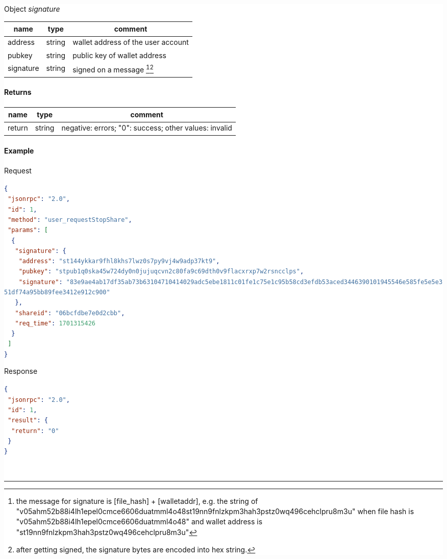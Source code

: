 Object _signature_

| name      | type   | comment                            |
|-----------|--------|------------------------------------|
| address   | string | wallet address of the user account |
| pubkey    | string | public key of wallet address       |
| signature | string | signed on a message [^2][^3]       |

#### Returns

| name   | type   | comment                                               |
|--------|--------|-------------------------------------------------------|
| return | string | negative: errors; "0": success; other values: invalid |

#### Example

Request

```json
{
 "jsonrpc": "2.0",
 "id": 1,
 "method": "user_requestStopShare",
 "params": [
  {
   "signature": {
    "address": "st144ykkar9fhl8khs7lwz0s7py9vj4w9adp37kt9",
    "pubkey": "stpub1q0ska45w724dy0n0jujuqcvn2c80fa9c69dth0v9flacxrxp7w2rsncclps",
    "signature": "83e9ae4ab17df35ab73b63104710414029adc5ebe1811c01fe1c75e1c95b58cd3efdb53aced3446390101945546e585fe5e5e351df74a95bb89fee3412e912c900"
   },
   "shareid": "06bcfdbe7e0d2cbb",
   "req_time": 1701315426
  }
 ]
}
```

Response

```json
{
 "jsonrpc": "2.0",
 "id": 1,
 "result": {
  "return": "0"
 }
}
```

<br>

---


[^1]: filehash uses Keccak-256
[^2]: the message for signature is \[file_hash\] + \[walletaddr\], e.g. the string of "v05ahm52b88i4lh1epel0cmce6606duatmml4o48st19nn9fnlzkpm3hah3pstz0wq496cehclpru8m3u" when file hash is "v05ahm52b88i4lh1epel0cmce6606duatmml4o48" and wallet address is "st19nn9fnlzkpm3hah3pstz0wq496cehclpru8m3u"
[^3]: after getting signed, the signature bytes are encoded into hex string.
[^4]: data is encoded using standard Base64 as defined in RFC 4648.
[^5]: smd://\[owner wallet address\]/\[file hash\]